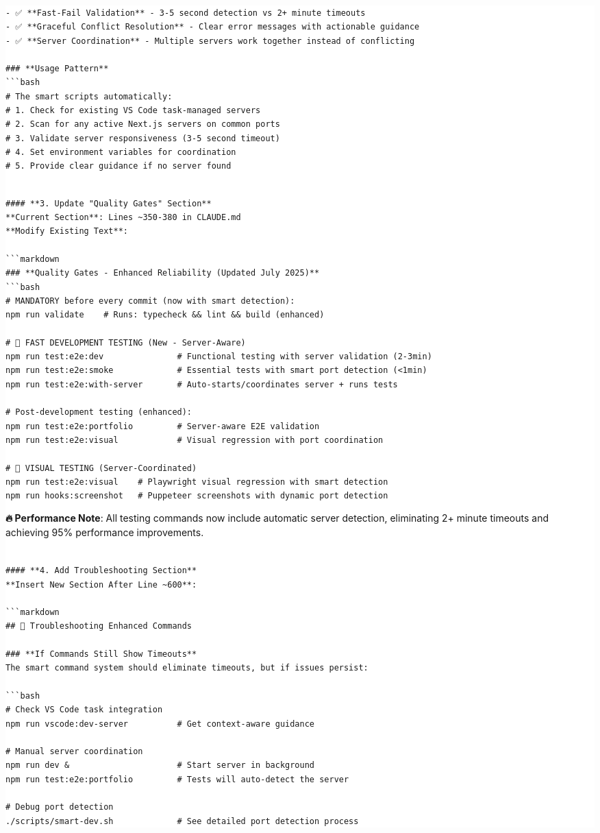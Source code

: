 ```
- ✅ **Fast-Fail Validation** - 3-5 second detection vs 2+ minute timeouts
- ✅ **Graceful Conflict Resolution** - Clear error messages with actionable guidance
- ✅ **Server Coordination** - Multiple servers work together instead of conflicting

### **Usage Pattern**
```bash
# The smart scripts automatically:
# 1. Check for existing VS Code task-managed servers
# 2. Scan for any active Next.js servers on common ports
# 3. Validate server responsiveness (3-5 second timeout)
# 4. Set environment variables for coordination
# 5. Provide clear guidance if no server found
```
```

#### **3. Update "Quality Gates" Section**
**Current Section**: Lines ~350-380 in CLAUDE.md
**Modify Existing Text**:

```markdown
### **Quality Gates - Enhanced Reliability (Updated July 2025)**
```bash
# MANDATORY before every commit (now with smart detection):
npm run validate    # Runs: typecheck && lint && build (enhanced)

# 🚀 FAST DEVELOPMENT TESTING (New - Server-Aware)
npm run test:e2e:dev               # Functional testing with server validation (2-3min)
npm run test:e2e:smoke             # Essential tests with smart port detection (<1min)
npm run test:e2e:with-server       # Auto-starts/coordinates server + runs tests

# Post-development testing (enhanced):
npm run test:e2e:portfolio         # Server-aware E2E validation
npm run test:e2e:visual            # Visual regression with port coordination

# 📸 VISUAL TESTING (Server-Coordinated)
npm run test:e2e:visual    # Playwright visual regression with smart detection
npm run hooks:screenshot   # Puppeteer screenshots with dynamic port detection
```

**🔥 Performance Note**: All testing commands now include automatic server detection, eliminating 2+ minute timeouts and achieving 95% performance improvements.
```

#### **4. Add Troubleshooting Section**
**Insert New Section After Line ~600**:

```markdown
## 🔧 Troubleshooting Enhanced Commands

### **If Commands Still Show Timeouts**
The smart command system should eliminate timeouts, but if issues persist:

```bash
# Check VS Code task integration
npm run vscode:dev-server          # Get context-aware guidance

# Manual server coordination
npm run dev &                      # Start server in background
npm run test:e2e:portfolio         # Tests will auto-detect the server

# Debug port detection
./scripts/smart-dev.sh             # See detailed port detection process
```
